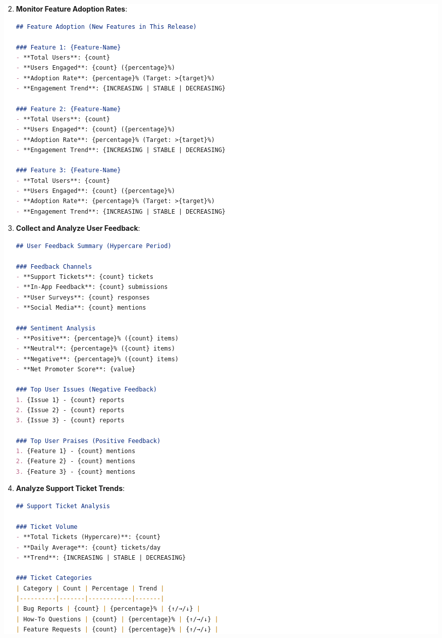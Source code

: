 2. **Monitor Feature Adoption Rates**:
   ```markdown
   ## Feature Adoption (New Features in This Release)

   ### Feature 1: {Feature-Name}
   - **Total Users**: {count}
   - **Users Engaged**: {count} ({percentage}%)
   - **Adoption Rate**: {percentage}% (Target: >{target}%)
   - **Engagement Trend**: {INCREASING | STABLE | DECREASING}

   ### Feature 2: {Feature-Name}
   - **Total Users**: {count}
   - **Users Engaged**: {count} ({percentage}%)
   - **Adoption Rate**: {percentage}% (Target: >{target}%)
   - **Engagement Trend**: {INCREASING | STABLE | DECREASING}

   ### Feature 3: {Feature-Name}
   - **Total Users**: {count}
   - **Users Engaged**: {count} ({percentage}%)
   - **Adoption Rate**: {percentage}% (Target: >{target}%)
   - **Engagement Trend**: {INCREASING | STABLE | DECREASING}
   ```

3. **Collect and Analyze User Feedback**:
   ```markdown
   ## User Feedback Summary (Hypercare Period)

   ### Feedback Channels
   - **Support Tickets**: {count} tickets
   - **In-App Feedback**: {count} submissions
   - **User Surveys**: {count} responses
   - **Social Media**: {count} mentions

   ### Sentiment Analysis
   - **Positive**: {percentage}% ({count} items)
   - **Neutral**: {percentage}% ({count} items)
   - **Negative**: {percentage}% ({count} items)
   - **Net Promoter Score**: {value}

   ### Top User Issues (Negative Feedback)
   1. {Issue 1} - {count} reports
   2. {Issue 2} - {count} reports
   3. {Issue 3} - {count} reports

   ### Top User Praises (Positive Feedback)
   1. {Feature 1} - {count} mentions
   2. {Feature 2} - {count} mentions
   3. {Feature 3} - {count} mentions
   ```

4. **Analyze Support Ticket Trends**:
   ```markdown
   ## Support Ticket Analysis

   ### Ticket Volume
   - **Total Tickets (Hypercare)**: {count}
   - **Daily Average**: {count} tickets/day
   - **Trend**: {INCREASING | STABLE | DECREASING}

   ### Ticket Categories
   | Category | Count | Percentage | Trend |
   |----------|-------|------------|-------|
   | Bug Reports | {count} | {percentage}% | {↑/→/↓} |
   | How-To Questions | {count} | {percentage}% | {↑/→/↓} |
   | Feature Requests | {count} | {percentage}% | {↑/→/↓} |
   ```